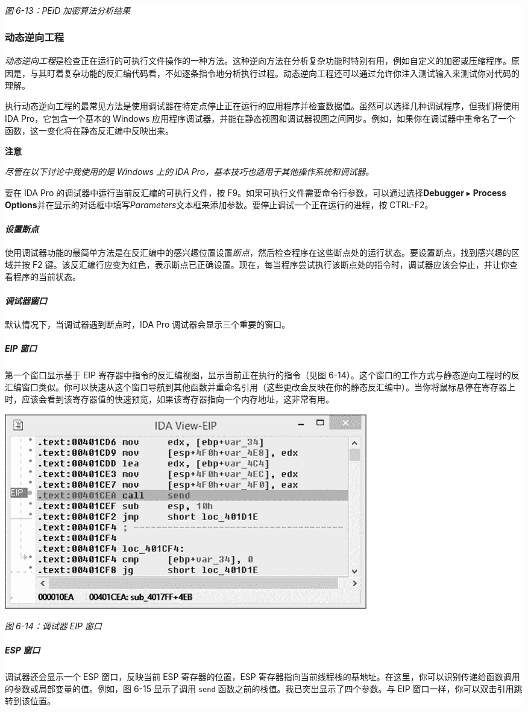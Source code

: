 *图 6-13：PEiD 加密算法分析结果*

### **动态逆向工程**

*动态逆向工程*是检查正在运行的可执行文件操作的一种方法。这种逆向方法在分析复杂功能时特别有用，例如自定义的加密或压缩程序。原因是，与其盯着复杂功能的反汇编代码看，不如逐条指令地分析执行过程。动态逆向工程还可以通过允许你注入测试输入来测试你对代码的理解。

执行动态逆向工程的最常见方法是使用调试器在特定点停止正在运行的应用程序并检查数据值。虽然可以选择几种调试程序，但我们将使用 IDA Pro，它包含一个基本的 Windows 应用程序调试器，并能在静态视图和调试器视图之间同步。例如，如果你在调试器中重命名了一个函数，这一变化将在静态反汇编中反映出来。

**注意**

*尽管在以下讨论中我使用的是 Windows 上的 IDA Pro，基本技巧也适用于其他操作系统和调试器。*

要在 IDA Pro 的调试器中运行当前反汇编的可执行文件，按 F9。如果可执行文件需要命令行参数，可以通过选择**Debugger** ▸ **Process Options**并在显示的对话框中填写*Parameters*文本框来添加参数。要停止调试一个正在运行的进程，按 CTRL-F2。

#### ***设置断点***

使用调试器功能的最简单方法是在反汇编中的感兴趣位置设置*断点*，然后检查程序在这些断点处的运行状态。要设置断点，找到感兴趣的区域并按 F2 键。该反汇编行应变为红色，表示断点已正确设置。现在，每当程序尝试执行该断点处的指令时，调试器应该会停止，并让你查看程序的当前状态。

#### ***调试器窗口***

默认情况下，当调试器遇到断点时，IDA Pro 调试器会显示三个重要的窗口。

##### **EIP 窗口**

第一个窗口显示基于 EIP 寄存器中指令的反汇编视图，显示当前正在执行的指令（见图 6-14）。这个窗口的工作方式与静态逆向工程时的反汇编窗口类似。你可以快速从这个窗口导航到其他函数并重命名引用（这些更改会反映在你的静态反汇编中）。当你将鼠标悬停在寄存器上时，应该会看到该寄存器值的快速预览，如果该寄存器指向一个内存地址，这非常有用。

![image](img/f06-14.jpg)

*图 6-14：调试器 EIP 窗口*

##### **ESP 窗口**

调试器还会显示一个 ESP 窗口，反映当前 ESP 寄存器的位置，ESP 寄存器指向当前线程栈的基地址。在这里，你可以识别传递给函数调用的参数或局部变量的值。例如，图 6-15 显示了调用 `send` 函数之前的栈值。我已突出显示了四个参数。与 EIP 窗口一样，你可以双击引用跳转到该位置。
